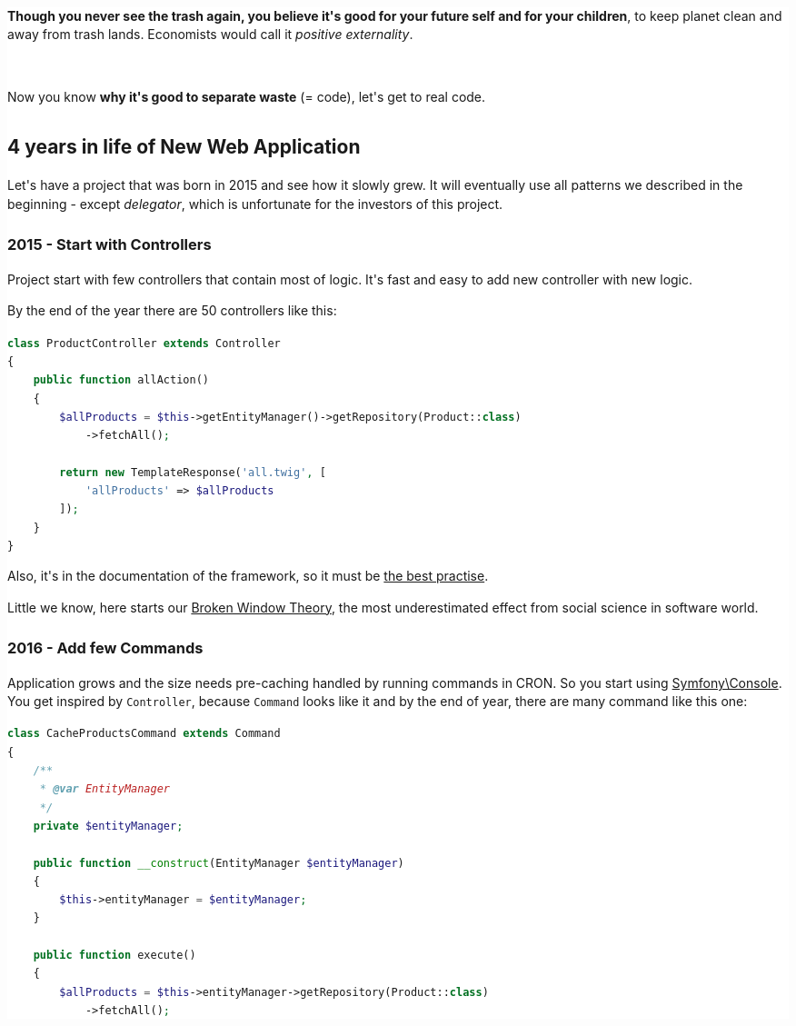 **Though you never see the trash again, you believe it's good for your future self and for your children**, to keep planet clean and away from trash lands. Economists would call it *positive externality*.


<br>

Now you know **why it's good to separate waste** (= code), let's get to real code.

## 4 years in life of New Web Application

Let's have a project that was born in 2015 and see how it slowly grew. It will eventually use all patterns we described in the beginning - except *delegator*, which is unfortunate for the investors of this project.

### 2015 - Start with Controllers

Project start with few controllers that contain most of logic. It's fast and easy to add new controller with new logic.

By the end of the year there are 50 controllers like this:

```php
class ProductController extends Controller
{
    public function allAction()
    {
        $allProducts = $this->getEntityManager()->getRepository(Product::class)
            ->fetchAll();

        return new TemplateResponse('all.twig', [
            'allProducts' => $allProducts
        ]);
    }
}
```

Also, it's in the documentation of the framework, so it must be [the best practise](https://matthiasnoback.nl/2014/10/unnecessary-contrapositions-in-the-new-symfony-best-practices/).

Little we know, here starts our [Broken Window Theory](https://blog.codinghorror.com/the-broken-window-theory/), the most underestimated effect from social science in software world.


### 2016 - Add few Commands

Application grows and the size needs pre-caching handled by running commands in CRON. So you start using [Symfony\Console](https://pehapkari.cz/blog/2017/01/05/symfony-console-from-scratch/). You get inspired by `Controller`, because `Command` looks like it and by the end of year, there are many command like this one:

```php
class CacheProductsCommand extends Command
{
    /**
     * @var EntityManager
     */
    private $entityManager;

    public function __construct(EntityManager $entityManager)
    {
        $this->entityManager = $entityManager;
    }

    public function execute()
    {
        $allProducts = $this->entityManager->getRepository(Product::class)
            ->fetchAll();
```